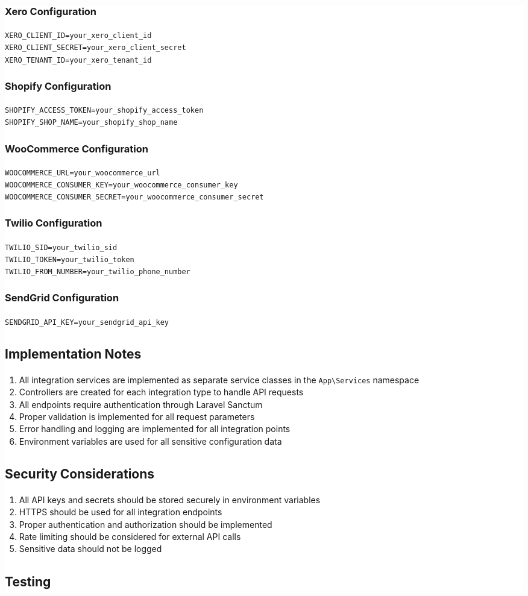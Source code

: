 ### Xero Configuration
```env
XERO_CLIENT_ID=your_xero_client_id
XERO_CLIENT_SECRET=your_xero_client_secret
XERO_TENANT_ID=your_xero_tenant_id
```

### Shopify Configuration
```env
SHOPIFY_ACCESS_TOKEN=your_shopify_access_token
SHOPIFY_SHOP_NAME=your_shopify_shop_name
```

### WooCommerce Configuration
```env
WOOCOMMERCE_URL=your_woocommerce_url
WOOCOMMERCE_CONSUMER_KEY=your_woocommerce_consumer_key
WOOCOMMERCE_CONSUMER_SECRET=your_woocommerce_consumer_secret
```

### Twilio Configuration
```env
TWILIO_SID=your_twilio_sid
TWILIO_TOKEN=your_twilio_token
TWILIO_FROM_NUMBER=your_twilio_phone_number
```

### SendGrid Configuration
```env
SENDGRID_API_KEY=your_sendgrid_api_key
```

## Implementation Notes

1. All integration services are implemented as separate service classes in the `App\Services` namespace
2. Controllers are created for each integration type to handle API requests
3. All endpoints require authentication through Laravel Sanctum
4. Proper validation is implemented for all request parameters
5. Error handling and logging are implemented for all integration points
6. Environment variables are used for all sensitive configuration data

## Security Considerations

1. All API keys and secrets should be stored securely in environment variables
2. HTTPS should be used for all integration endpoints
3. Proper authentication and authorization should be implemented
4. Rate limiting should be considered for external API calls
5. Sensitive data should not be logged

## Testing
